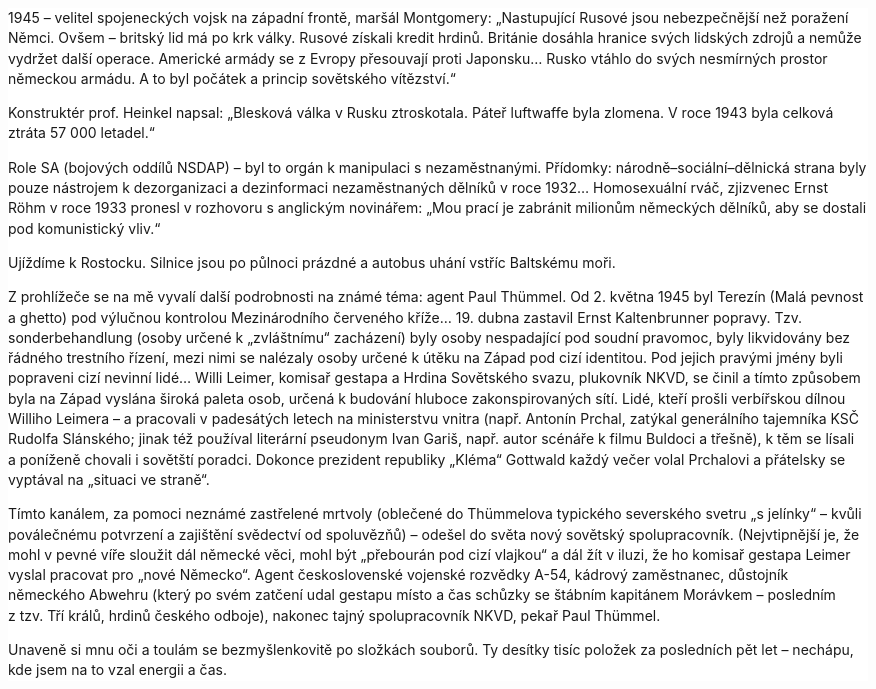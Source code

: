 1945 – velitel spojeneckých vojsk na západní frontě, maršál Montgomery: „Nastupující Rusové jsou nebezpečnější než poražení Němci. Ovšem – britský lid má po krk války. Rusové získali kredit hrdinů. Británie dosáhla hranice svých lidských zdrojů a nemůže vydržet další operace. Americké armády se z Evropy přesouvají proti Japonsku… Rusko vtáhlo do svých nesmírných prostor německou armádu. A to byl počátek a princip sovětského vítězství.“

Konstruktér prof. Heinkel napsal: „Blesková válka v Rusku ztroskotala. Páteř luftwaffe byla zlomena. V roce 1943 byla celková ztráta 57 000 letadel.“

Role SA (bojových oddílů NSDAP) – byl to orgán k manipulaci s nezaměstnanými. Přídomky: národně–sociální–dělnická strana byly pouze nástrojem k dezorganizaci a dezinformaci nezaměstnaných dělníků v roce 1932… Homosexuální rváč, zjizvenec Ernst Röhm v roce 1933 pronesl v rozhovoru s anglickým novinářem: „Mou prací je zabránit milionům německých dělníků, aby se dostali pod komunistický vliv.“

</section>

<section>

Ujíždíme k Rostocku. Silnice jsou po půlnoci prázdné a autobus uhání vstříc Baltskému moři.

Z prohlížeče se na mě vyvalí další podrobnosti na známé téma: agent Paul Thümmel. Od 2. května 1945 byl Terezín (Malá pevnost a ghetto) pod výlučnou kontrolou Mezinárodního červeného kříže… 19. dubna zastavil Ernst Kaltenbrunner popravy. Tzv. sonderbehandlung (osoby určené k „zvláštnímu“ zacházení) byly osoby nespadající pod soudní pravomoc, byly likvidovány bez řádného trestního řízení, mezi nimi se nalézaly osoby určené k útěku na Západ pod cizí identitou. Pod jejich pravými jmény byli popraveni cizí nevinní lidé… Willi Leimer, komisař gestapa a Hrdina Sovětského svazu, plukovník NKVD, se činil a tímto způsobem byla na Západ vyslána široká paleta osob, určená k budování hluboce zakonspirovaných sítí. Lidé, kteří prošli verbířskou dílnou Williho Leimera – a pracovali v padesátých letech na ministerstvu vnitra (např. Antonín Prchal, zatýkal generálního tajemníka KSČ Rudolfa Slánského; jinak též používal literární pseudonym Ivan Gariš, např. autor scénáře k filmu Buldoci a třešně), k těm se lísali a poníženě chovali i sovětští poradci. Dokonce prezident republiky „Kléma“ Gottwald každý večer volal Prchalovi a přátelsky se vyptával na „situaci ve straně“.

Tímto kanálem, za pomoci neznámé zastřelené mrtvoly (oblečené do Thümmelova typického severského svetru „s jelínky“ – kvůli poválečnému potvrzení a zajištění svědectví od spoluvězňů) – odešel do světa nový sovětský spolupracovník. (Nejvtipnější je, že mohl v pevné víře sloužit dál německé věci, mohl být „přebourán pod cizí vlajkou“ a dál žít v iluzi, že ho komisař gestapa Leimer vyslal pracovat pro „nové Německo“. Agent československé vojenské rozvědky A-54, kádrový zaměstnanec, důstojník německého Abwehru (který po svém zatčení udal gestapu místo a čas schůzky se štábním kapitánem Morávkem – posledním z tzv. Tří králů, hrdinů českého odboje), nakonec tajný spolupracovník NKVD, pekař Paul Thümmel.

</section>

<section>

Unaveně si mnu oči a toulám se bezmyšlenkovitě po složkách souborů. Ty desítky tisíc položek za posledních pět let – nechápu, kde jsem na to vzal energii a čas.

